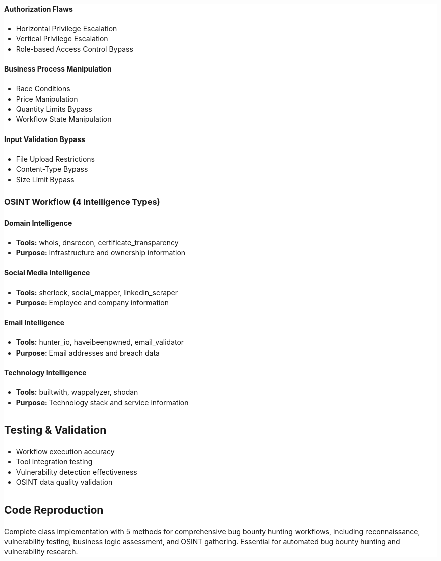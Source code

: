 #### Authorization Flaws
- Horizontal Privilege Escalation
- Vertical Privilege Escalation
- Role-based Access Control Bypass

#### Business Process Manipulation
- Race Conditions
- Price Manipulation
- Quantity Limits Bypass
- Workflow State Manipulation

#### Input Validation Bypass
- File Upload Restrictions
- Content-Type Bypass
- Size Limit Bypass

### OSINT Workflow (4 Intelligence Types)

#### Domain Intelligence
- **Tools:** whois, dnsrecon, certificate_transparency
- **Purpose:** Infrastructure and ownership information

#### Social Media Intelligence
- **Tools:** sherlock, social_mapper, linkedin_scraper
- **Purpose:** Employee and company information

#### Email Intelligence
- **Tools:** hunter_io, haveibeenpwned, email_validator
- **Purpose:** Email addresses and breach data

#### Technology Intelligence
- **Tools:** builtwith, wappalyzer, shodan
- **Purpose:** Technology stack and service information

## Testing & Validation
- Workflow execution accuracy
- Tool integration testing
- Vulnerability detection effectiveness
- OSINT data quality validation

## Code Reproduction
Complete class implementation with 5 methods for comprehensive bug bounty hunting workflows, including reconnaissance, vulnerability testing, business logic assessment, and OSINT gathering. Essential for automated bug bounty hunting and vulnerability research.
